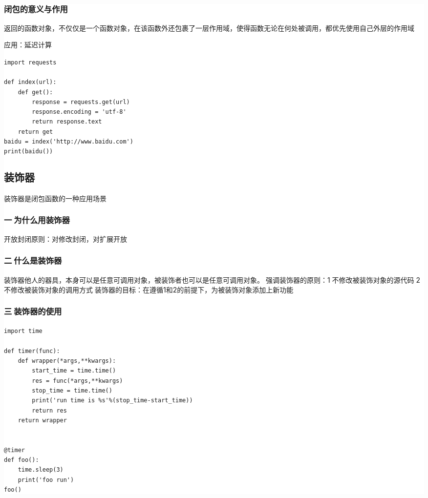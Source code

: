 ### 闭包的意义与作用

返回的函数对象，不仅仅是一个函数对象，在该函数外还包裹了一层作用域，使得函数无论在何处被调用，都优先使用自己外层的作用域

应用：延迟计算

```
import requests

def index(url):
    def get():
        response = requests.get(url)
        response.encoding = 'utf-8'
        return response.text
    return get
baidu = index('http://www.baidu.com')
print(baidu())
```

## 装饰器

装饰器是闭包函数的一种应用场景

### 一 为什么用装饰器

开放封闭原则：对修改封闭，对扩展开放

### 二 什么是装饰器

装饰器他人的器具，本身可以是任意可调用对象，被装饰者也可以是任意可调用对象。
强调装饰器的原则：1 不修改被装饰对象的源代码 2 不修改被装饰对象的调用方式
装饰器的目标：在遵循1和2的前提下，为被装饰对象添加上新功能

### 三 装饰器的使用

```
import time

def timer(func):
    def wrapper(*args,**kwargs):
        start_time = time.time()
        res = func(*args,**kwargs)
        stop_time = time.time()
        print('run time is %s'%(stop_time-start_time))
        return res
    return wrapper


@timer
def foo():
    time.sleep(3)
    print('foo run')
foo()
```
